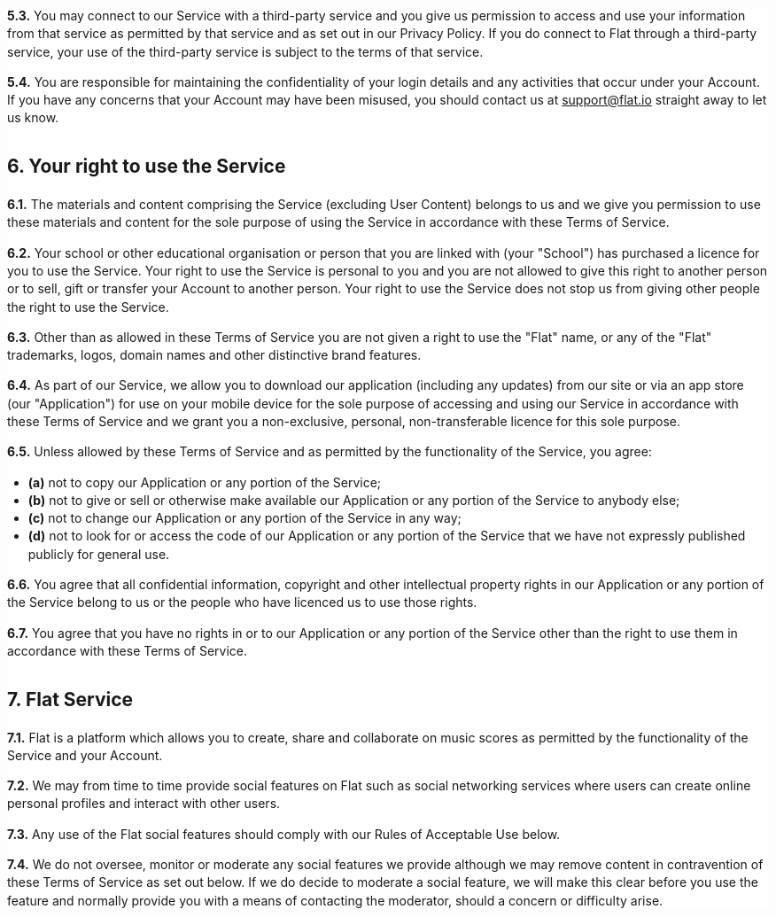 **5.3.** You may connect to our Service with a third-party service and you give us permission to access and use your information from that service as permitted by that service and as set out in our Privacy Policy. If you do connect to Flat through a third-party service, your use of the third-party service is subject to the terms of that service.

**5.4.** You are responsible for maintaining the confidentiality of your login details and any activities that occur under your Account. If you have any concerns that your Account may have been misused, you should contact us at [support@flat.io](mailto:support@flat.io) straight away to let us know.

## 6. Your right to use the Service

**6.1.** The materials and content comprising the Service (excluding User Content) belongs to us and we give you permission to use these materials and content for the sole purpose of using the Service in accordance with these Terms of Service.

**6.2.** Your school or other educational organisation or person that you are linked with (your "School") has purchased a licence for you to use the Service. Your right to use the Service is personal to you and you are not allowed to give this right to another person or to sell, gift or transfer your Account to another person. Your right to use the Service does not stop us from giving other people the right to use the Service.

**6.3.** Other than as allowed in these Terms of Service you are not given a right to use the "Flat" name, or any of the "Flat" trademarks, logos, domain names and other distinctive brand features.

**6.4.** As part of our Service, we allow you to download our application (including any updates) from our site or via an app store (our "Application") for use on your mobile device for the sole purpose of accessing and using our Service in accordance with these Terms of Service and we grant you a non-exclusive, personal, non-transferable licence for this sole purpose.

**6.5.** Unless allowed by these Terms of Service and as permitted by the functionality of the Service, you agree:
* **(a)** not to copy our Application or any portion of the Service;
* **(b)** not to give or sell or otherwise make available our Application or any portion of the Service to anybody else;
* **(c)** not to change our Application or any portion of the Service in any way;
* **(d)** not to look for or access the code of our Application or any portion of the Service that we have not expressly published publicly for general use.

**6.6.** You agree that all confidential information, copyright and other intellectual property rights in our Application or any portion of the Service belong to us or the people who have licenced us to use those rights.

**6.7.** You agree that you have no rights in or to our Application or any portion of the Service other than the right to use them in accordance with these Terms of Service.
## 7. Flat Service

**7.1.** Flat is a platform which allows you to create, share and collaborate on music scores as permitted by the functionality of the Service and your Account.

**7.2.** We may from time to time provide social features on Flat such as social networking services where users can create online personal profiles and interact with other users.

**7.3.** Any use of the Flat social features should comply with our Rules of Acceptable Use below.

**7.4.** We do not oversee, monitor or moderate any social features we provide although we may remove content in contravention of these Terms of Service as set out below. If we do decide to moderate a social feature, we will make this clear before you use the feature and normally provide you with a means of contacting the moderator, should a concern or difficulty arise.

